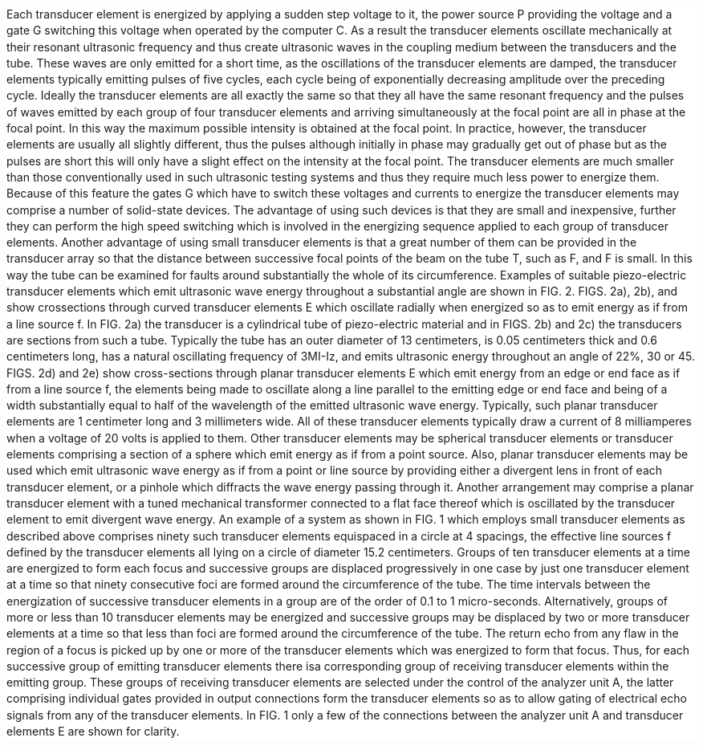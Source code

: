  Each transducer element is energized by applying a sudden step voltage to it, the power source P providing the voltage and a gate G switching this voltage when operated by the computer C. As a result the transducer elements oscillate mechanically at their resonant ultrasonic frequency and thus create ultrasonic waves in the coupling medium between the transducers and the tube. These waves are only emitted for a short time, as the oscillations of the transducer elements are damped, the transducer elements typically emitting pulses of five cycles, each cycle being of exponentially decreasing amplitude over the preceding cycle. Ideally the transducer elements are all exactly the same so that they all have the same resonant frequency and the pulses of waves emitted by each group of four transducer elements and arriving simultaneously at the focal point are all in phase at the focal point. In this way the maximum possible intensity is obtained at the focal point. In practice, however, the transducer elements are usually all slightly different, thus the pulses although initially in phase may gradually get out of phase but as the pulses are short this will only have a slight effect on the intensity at the focal point. 
 The transducer elements are much smaller than those conventionally used in such ultrasonic testing systems and thus they require much less power to energize them. Because of this feature the gates G which have to switch these voltages and currents to energize the transducer elements may comprise a number of solid-state devices. The advantage of using such devices is that they are small and inexpensive, further they can perform the high speed switching which is involved in the energizing sequence applied to each group of transducer elements. 
 Another advantage of using small transducer elements is that a great number of them can be provided in the transducer array so that the distance between successive focal points of the beam on the tube T, such as F, and F is small. In this way the tube can be examined for faults around substantially the whole of its circumference. 
 Examples of suitable piezo-electric transducer elements which emit ultrasonic wave energy throughout a substantial angle are shown in FIG. 2. FIGS. 2a), 2b), and show crossections through curved transducer elements E which oscillate radially when energized so as to emit energy as if from a line source f. In FIG. 2a) the transducer is a cylindrical tube of piezo-electric material and in FIGS. 2b) and 2c) the transducers are sections from such a tube. Typically the tube has an outer diameter of 13 centimeters, is 0.05 centimeters thick and 0.6 centimeters long, has a natural oscillating frequency of 3MI-Iz, and emits ultrasonic energy throughout an angle of 22%, 30 or 45. FIGS. 2d) and 2e) show cross-sections through planar transducer elements E which emit energy from an edge or end face as if from a line source f, the elements being made to oscillate along a line parallel to the emitting edge or end face and being of a width substantially equal to half of the wavelength of the emitted ultrasonic wave energy. Typically, such planar transducer elements are 1 centimeter long and 3 millimeters wide. All of these transducer elements typically draw a current of 8 milliamperes when a voltage of 20 volts is applied to them. 
 Other transducer elements may be spherical transducer elements or transducer elements comprising a section of a sphere which emit energy as if from a point source. Also, planar transducer elements may be used which emit ultrasonic wave energy as if from a point or line source by providing either a divergent lens in front of each transducer element, or a pinhole which diffracts the wave energy passing through it. Another arrangement may comprise a planar transducer element with a tuned mechanical transformer connected to a flat face thereof which is oscillated by the transducer element to emit divergent wave energy. 
 An example of a system as shown in FIG. 1 which employs small transducer elements as described above comprises ninety such transducer elements equispaced in a circle at 4 spacings, the effective line sources f defined by the transducer elements all lying on a circle of diameter 15.2 centimeters. Groups of ten transducer elements at a time are energized to form each focus and successive groups are displaced progressively in one case by just one transducer element at a time so that ninety consecutive foci are formed around the circumference of the tube. The time intervals between the energization of successive transducer elements in a group are of the order of 0.1 to 1 micro-seconds. Alternatively, groups of more or less than 10 transducer elements may be energized and successive groups may be displaced by two or more transducer elements at a time so that less than foci are formed around the circumference of the tube. 
 The return echo from any flaw in the region of a focus is picked up by one or more of the transducer elements which was energized to form that focus. Thus, for each successive group of emitting transducer elements there isa corresponding group of receiving transducer elements within the emitting group. These groups of receiving transducer elements are selected under the control of the analyzer unit A, the latter comprising individual gates provided in output connections form the transducer elements so as to allow gating of electrical echo signals from any of the transducer elements. In FIG. 1 only a few of the connections between the analyzer unit A and transducer elements E are shown for clarity. 